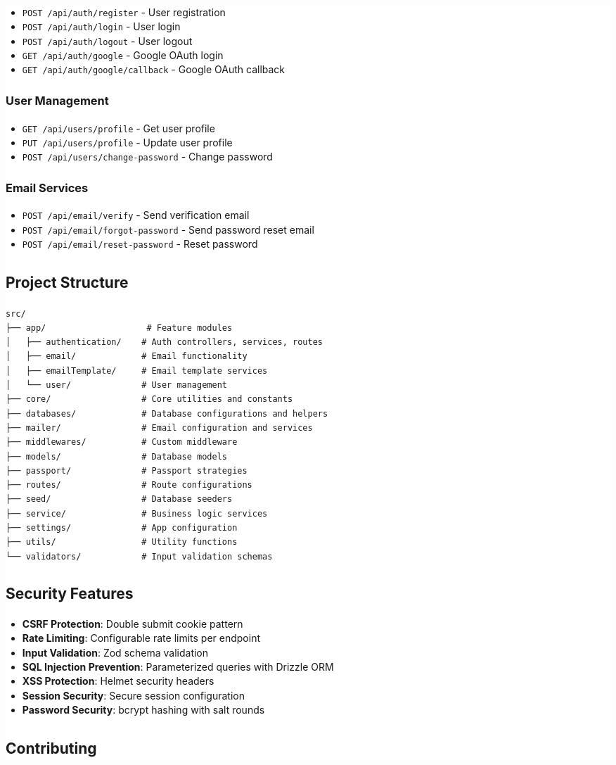 - `POST /api/auth/register` - User registration
- `POST /api/auth/login` - User login
- `POST /api/auth/logout` - User logout
- `GET /api/auth/google` - Google OAuth login
- `GET /api/auth/google/callback` - Google OAuth callback

### User Management

- `GET /api/users/profile` - Get user profile
- `PUT /api/users/profile` - Update user profile
- `POST /api/users/change-password` - Change password

### Email Services

- `POST /api/email/verify` - Send verification email
- `POST /api/email/forgot-password` - Send password reset email
- `POST /api/email/reset-password` - Reset password

## Project Structure

```
src/
├── app/                    # Feature modules
│   ├── authentication/    # Auth controllers, services, routes
│   ├── email/             # Email functionality
│   ├── emailTemplate/     # Email template services
│   └── user/              # User management
├── core/                  # Core utilities and constants
├── databases/             # Database configurations and helpers
├── mailer/                # Email configuration and services
├── middlewares/           # Custom middleware
├── models/                # Database models
├── passport/              # Passport strategies
├── routes/                # Route configurations
├── seed/                  # Database seeders
├── service/               # Business logic services
├── settings/              # App configuration
├── utils/                 # Utility functions
└── validators/            # Input validation schemas
```

## Security Features

- **CSRF Protection**: Double submit cookie pattern
- **Rate Limiting**: Configurable rate limits per endpoint
- **Input Validation**: Zod schema validation
- **SQL Injection Prevention**: Parameterized queries with Drizzle ORM
- **XSS Protection**: Helmet security headers
- **Session Security**: Secure session configuration
- **Password Security**: bcrypt hashing with salt rounds

## Contributing
